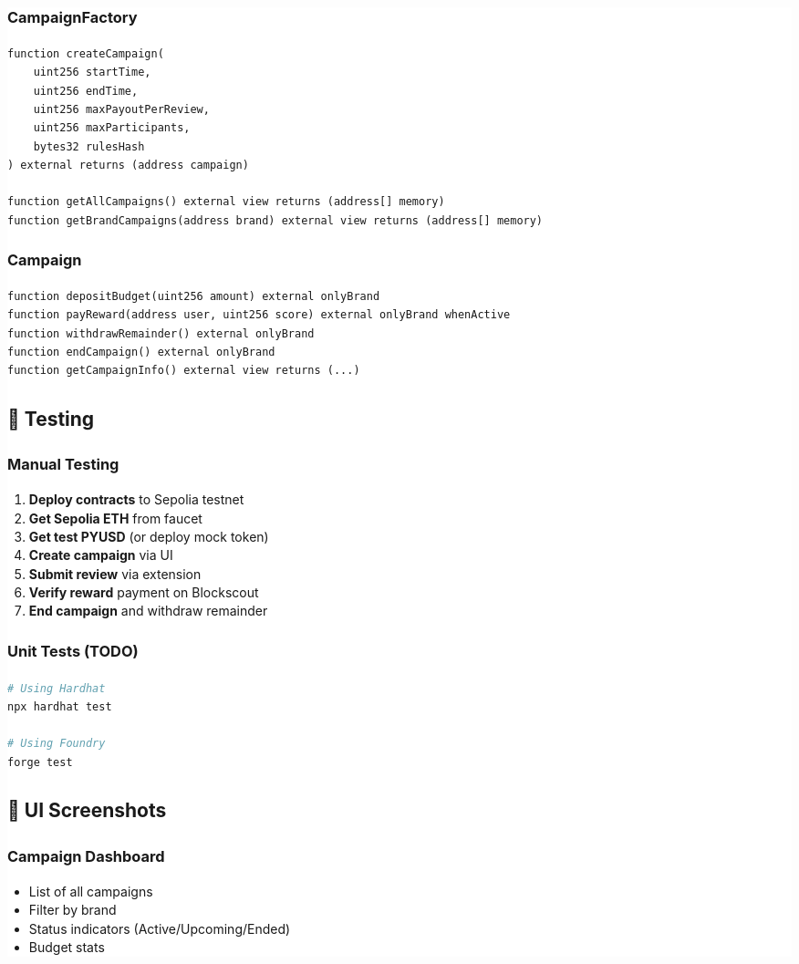 ### CampaignFactory

```solidity
function createCampaign(
    uint256 startTime,
    uint256 endTime,
    uint256 maxPayoutPerReview,
    uint256 maxParticipants,
    bytes32 rulesHash
) external returns (address campaign)

function getAllCampaigns() external view returns (address[] memory)
function getBrandCampaigns(address brand) external view returns (address[] memory)
```

### Campaign

```solidity
function depositBudget(uint256 amount) external onlyBrand
function payReward(address user, uint256 score) external onlyBrand whenActive
function withdrawRemainder() external onlyBrand
function endCampaign() external onlyBrand
function getCampaignInfo() external view returns (...)
```

## 🧪 Testing

### Manual Testing

1. **Deploy contracts** to Sepolia testnet
2. **Get Sepolia ETH** from faucet
3. **Get test PYUSD** (or deploy mock token)
4. **Create campaign** via UI
5. **Submit review** via extension
6. **Verify reward** payment on Blockscout
7. **End campaign** and withdraw remainder

### Unit Tests (TODO)

```bash
# Using Hardhat
npx hardhat test

# Using Foundry
forge test
```

## 🎨 UI Screenshots

### Campaign Dashboard
- List of all campaigns
- Filter by brand
- Status indicators (Active/Upcoming/Ended)
- Budget stats
